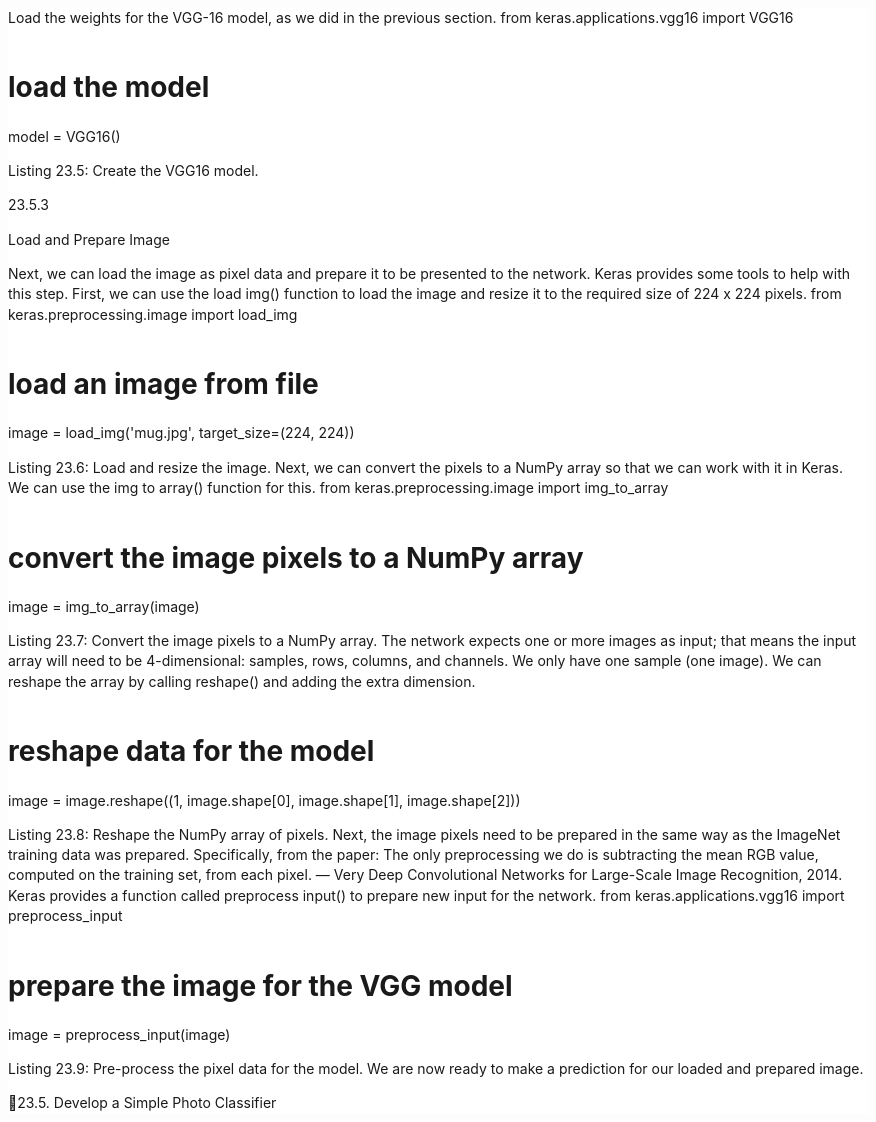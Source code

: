 Load the weights for the VGG-16 model, as we did in the previous section.
from keras.applications.vgg16 import VGG16
# load the model
model = VGG16()

Listing 23.5: Create the VGG16 model.

23.5.3

Load and Prepare Image

Next, we can load the image as pixel data and prepare it to be presented to the network. Keras
provides some tools to help with this step. First, we can use the load img() function to load
the image and resize it to the required size of 224 x 224 pixels.
from keras.preprocessing.image import load_img
# load an image from file
image = load_img('mug.jpg', target_size=(224, 224))

Listing 23.6: Load and resize the image.
Next, we can convert the pixels to a NumPy array so that we can work with it in Keras. We
can use the img to array() function for this.
from keras.preprocessing.image import img_to_array
# convert the image pixels to a NumPy array
image = img_to_array(image)

Listing 23.7: Convert the image pixels to a NumPy array.
The network expects one or more images as input; that means the input array will need to
be 4-dimensional: samples, rows, columns, and channels. We only have one sample (one image).
We can reshape the array by calling reshape() and adding the extra dimension.
# reshape data for the model
image = image.reshape((1, image.shape[0], image.shape[1], image.shape[2]))

Listing 23.8: Reshape the NumPy array of pixels.
Next, the image pixels need to be prepared in the same way as the ImageNet training data
was prepared. Specifically, from the paper:
The only preprocessing we do is subtracting the mean RGB value, computed on the
training set, from each pixel.
— Very Deep Convolutional Networks for Large-Scale Image Recognition, 2014.
Keras provides a function called preprocess input() to prepare new input for the network.
from keras.applications.vgg16 import preprocess_input
# prepare the image for the VGG model
image = preprocess_input(image)

Listing 23.9: Pre-process the pixel data for the model.
We are now ready to make a prediction for our loaded and prepared image.

23.5. Develop a Simple Photo Classifier

